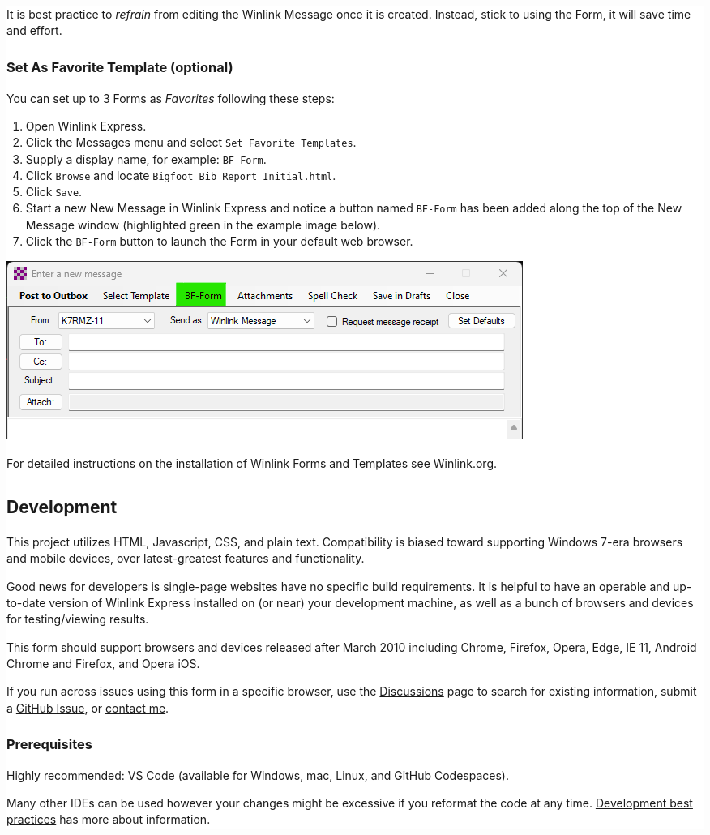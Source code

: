 It is best practice to _refrain_ from editing the Winlink Message once it is created. Instead, stick to using the Form, it will save time and effort.

### Set As Favorite Template (optional)

You can set up to 3 Forms as _Favorites_ following these steps:

1. Open Winlink Express.
2. Click the Messages menu and select `Set Favorite Templates`.
3. Supply a display name, for example: `BF-Form`.
4. Click `Browse` and locate `Bigfoot Bib Report Initial.html`.
5. Click `Save`.
6. Start a new New Message in Winlink Express and notice a button named `BF-Form` has been added along the top of the New Message window (highlighted green in the example image below).
7. Click the `BF-Form` button to launch the Form in your default web browser.

![Bigfoot Form set as favorite appears in New Message menus](./images/new-message-favorite-form-in-green.png)

For detailed instructions on the installation of Winlink Forms and Templates see [Winlink.org](https://www.winlink.org).

## Development

This project utilizes HTML, Javascript, CSS, and plain text. Compatibility is biased toward supporting Windows 7-era browsers and mobile devices, over latest-greatest features and functionality.

Good news for developers is single-page websites have no specific build requirements. It is helpful to have an operable and up-to-date version of Winlink Express installed on (or near) your development machine, as well as a bunch of browsers and devices for testing/viewing results.

This form should support browsers and devices released after March 2010 including Chrome, Firefox, Opera, Edge, IE 11, Android Chrome and Firefox, and Opera iOS.

If you run across issues using this form in a specific browser, use the [Discussions](https://github.com/nojronatron/Bigfoot-Bib-Report-WL-Form/discussions/11) page to search for existing information, submit a [GitHub Issue](https://github.com/nojronatron/Bigfoot-Bib-Report-WL-Form/issues), or [contact me](k7rmz@arrl.net).

### Prerequisites

Highly recommended: VS Code (available for Windows, mac, Linux, and GitHub Codespaces).

Many other IDEs can be used however your changes might be excessive if you reformat the code at any time. [Development best practices](#development-best-practices) has more about information.
